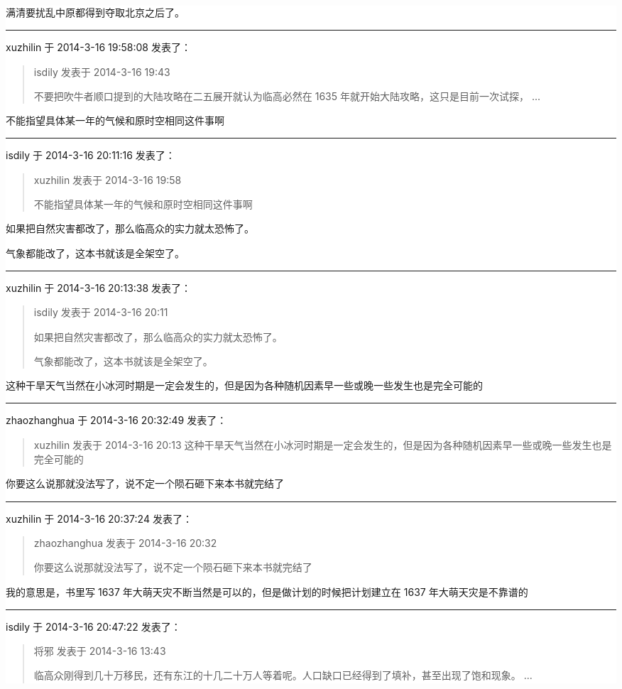 满清要扰乱中原都得到夺取北京之后了。

---

xuzhilin 于 2014-3-16 19:58:08 发表了：

> isdily 发表于 2014-3-16 19:43
>
> 不要把吹牛者顺口提到的大陆攻略在二五展开就认为临高必然在 1635 年就开始大陆攻略，这只是目前一次试探， ...

不能指望具体某一年的气候和原时空相同这件事啊

---

isdily 于 2014-3-16 20:11:16 发表了：

> xuzhilin 发表于 2014-3-16 19:58
>
> 不能指望具体某一年的气候和原时空相同这件事啊

如果把自然灾害都改了，那么临高众的实力就太恐怖了。

气象都能改了，这本书就该是全架空了。

---

xuzhilin 于 2014-3-16 20:13:38 发表了：

> isdily 发表于 2014-3-16 20:11
>
> 如果把自然灾害都改了，那么临高众的实力就太恐怖了。
>
> 气象都能改了，这本书就该是全架空了。

这种干旱天气当然在小冰河时期是一定会发生的，但是因为各种随机因素早一些或晚一些发生也是完全可能的

---

zhaozhanghua 于 2014-3-16 20:32:49 发表了：

> xuzhilin 发表于 2014-3-16 20:13 这种干旱天气当然在小冰河时期是一定会发生的，但是因为各种随机因素早一些或晚一些发生也是完全可能的

你要这么说那就没法写了，说不定一个陨石砸下来本书就完结了

---

xuzhilin 于 2014-3-16 20:37:24 发表了：

> zhaozhanghua 发表于 2014-3-16 20:32
>
> 你要这么说那就没法写了，说不定一个陨石砸下来本书就完结了

我的意思是，书里写 1637 年大萌天灾不断当然是可以的，但是做计划的时候把计划建立在 1637 年大萌天灾是不靠谱的

---

isdily 于 2014-3-16 20:47:22 发表了：

> 将邪 发表于 2014-3-16 13:43
>
> 临高众刚得到几十万移民，还有东江的十几二十万人等着呢。人口缺口已经得到了填补，甚至出现了饱和现象。 ...
